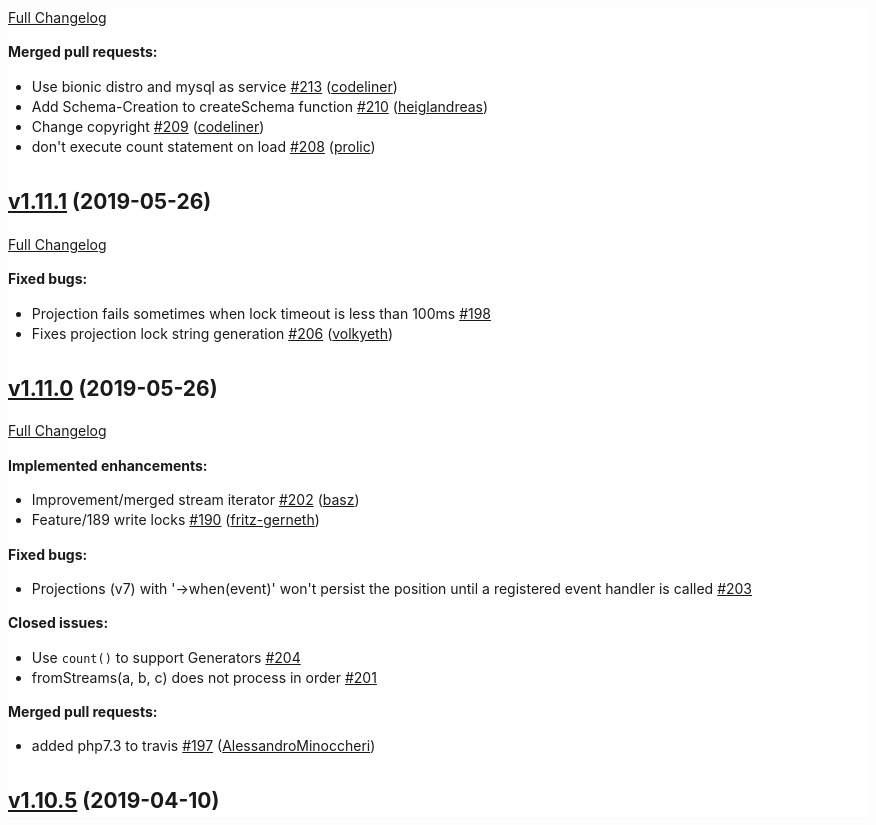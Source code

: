 [Full Changelog](https://github.com/prooph/pdo-event-store/compare/v1.11.1...v1.11.2)

**Merged pull requests:**

- Use bionic distro and mysql as service [\#213](https://github.com/prooph/pdo-event-store/pull/213) ([codeliner](https://github.com/codeliner))
- Add Schema-Creation to createSchema function [\#210](https://github.com/prooph/pdo-event-store/pull/210) ([heiglandreas](https://github.com/heiglandreas))
- Change copyright [\#209](https://github.com/prooph/pdo-event-store/pull/209) ([codeliner](https://github.com/codeliner))
- don't execute count statement on load [\#208](https://github.com/prooph/pdo-event-store/pull/208) ([prolic](https://github.com/prolic))

## [v1.11.1](https://github.com/prooph/pdo-event-store/tree/v1.11.1) (2019-05-26)

[Full Changelog](https://github.com/prooph/pdo-event-store/compare/v1.11.0...v1.11.1)

**Fixed bugs:**

- Projection fails sometimes when lock timeout is less than 100ms [\#198](https://github.com/prooph/pdo-event-store/issues/198)
- Fixes projection lock string generation [\#206](https://github.com/prooph/pdo-event-store/pull/206) ([volkyeth](https://github.com/volkyeth))

## [v1.11.0](https://github.com/prooph/pdo-event-store/tree/v1.11.0) (2019-05-26)

[Full Changelog](https://github.com/prooph/pdo-event-store/compare/v1.10.5...v1.11.0)

**Implemented enhancements:**

- Improvement/merged stream iterator [\#202](https://github.com/prooph/pdo-event-store/pull/202) ([basz](https://github.com/basz))
- Feature/189 write locks [\#190](https://github.com/prooph/pdo-event-store/pull/190) ([fritz-gerneth](https://github.com/fritz-gerneth))

**Fixed bugs:**

- Projections \(v7\) with '-\>when\(event\)' won't persist the position until a registered event handler is called [\#203](https://github.com/prooph/pdo-event-store/issues/203)

**Closed issues:**

- Use `count()` to support Generators [\#204](https://github.com/prooph/pdo-event-store/issues/204)
- fromStreams\(a, b, c\) does not process in order [\#201](https://github.com/prooph/pdo-event-store/issues/201)

**Merged pull requests:**

- added php7.3 to travis [\#197](https://github.com/prooph/pdo-event-store/pull/197) ([AlessandroMinoccheri](https://github.com/AlessandroMinoccheri))

## [v1.10.5](https://github.com/prooph/pdo-event-store/tree/v1.10.5) (2019-04-10)
